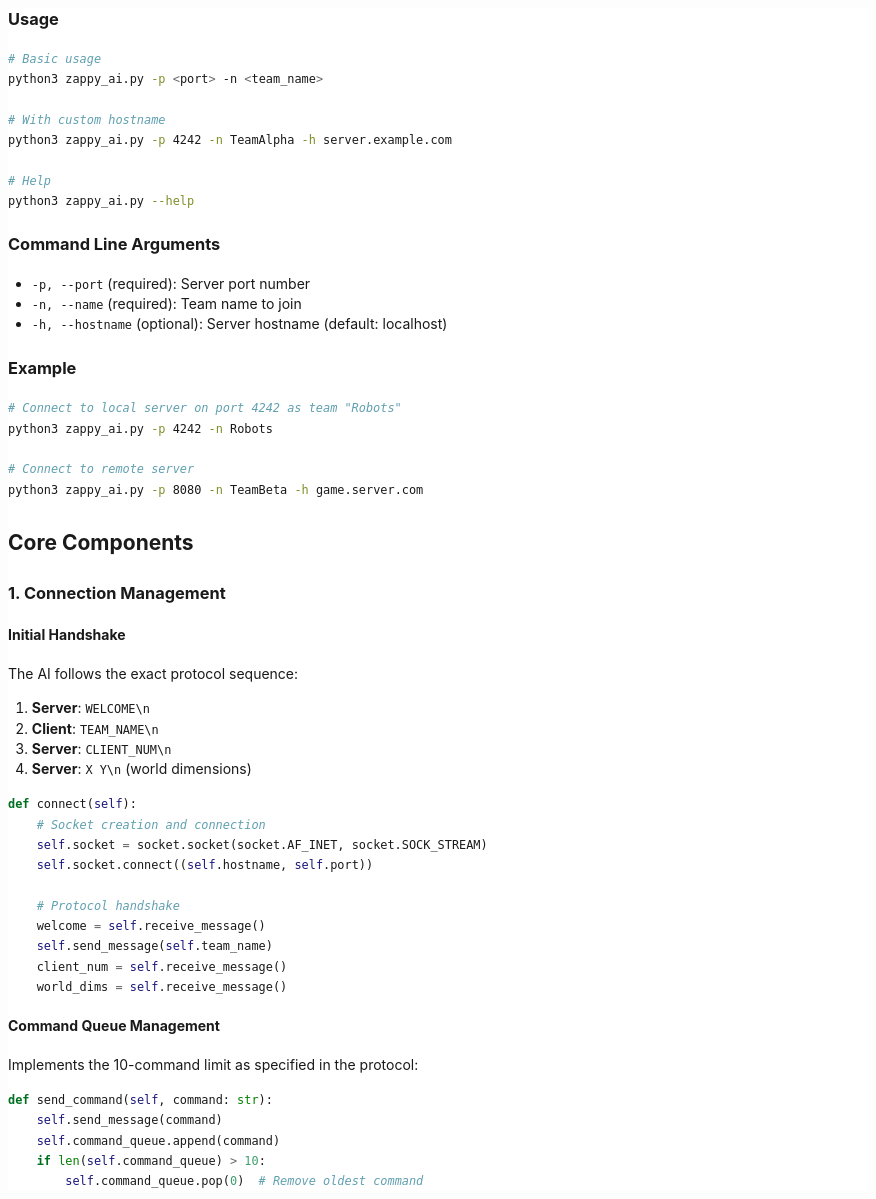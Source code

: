 ### Usage
```bash
# Basic usage
python3 zappy_ai.py -p <port> -n <team_name>

# With custom hostname
python3 zappy_ai.py -p 4242 -n TeamAlpha -h server.example.com

# Help
python3 zappy_ai.py --help
```

### Command Line Arguments
- `-p, --port` (required): Server port number
- `-n, --name` (required): Team name to join
- `-h, --hostname` (optional): Server hostname (default: localhost)

### Example
```bash
# Connect to local server on port 4242 as team "Robots"
python3 zappy_ai.py -p 4242 -n Robots

# Connect to remote server
python3 zappy_ai.py -p 8080 -n TeamBeta -h game.server.com
```

## Core Components

### 1. Connection Management

#### Initial Handshake
The AI follows the exact protocol sequence:
1. **Server**: `WELCOME\n`
2. **Client**: `TEAM_NAME\n`
3. **Server**: `CLIENT_NUM\n`
4. **Server**: `X Y\n` (world dimensions)

```python
def connect(self):
    # Socket creation and connection
    self.socket = socket.socket(socket.AF_INET, socket.SOCK_STREAM)
    self.socket.connect((self.hostname, self.port))
    
    # Protocol handshake
    welcome = self.receive_message()
    self.send_message(self.team_name)
    client_num = self.receive_message()
    world_dims = self.receive_message()
```

#### Command Queue Management
Implements the 10-command limit as specified in the protocol:
```python
def send_command(self, command: str):
    self.send_message(command)
    self.command_queue.append(command)
    if len(self.command_queue) > 10:
        self.command_queue.pop(0)  # Remove oldest command
```
